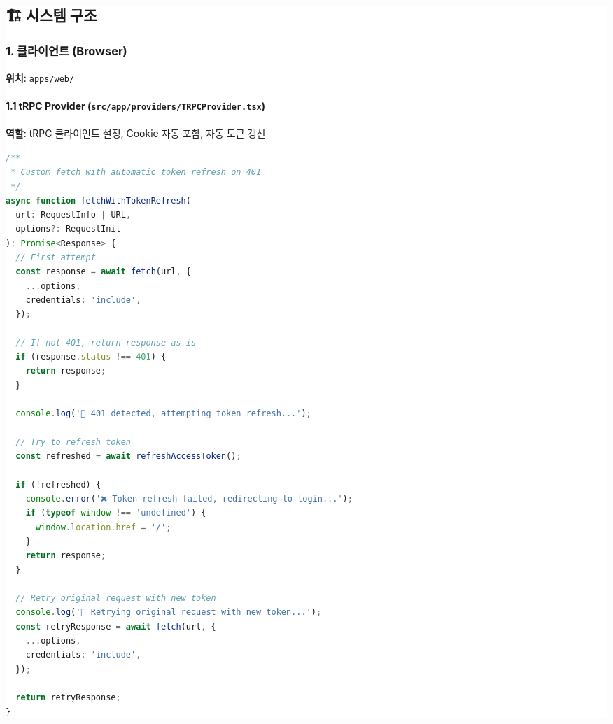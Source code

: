 
## 🏗️ 시스템 구조

### 1. 클라이언트 (Browser)

**위치**: `apps/web/`

#### 1.1 tRPC Provider (`src/app/providers/TRPCProvider.tsx`)

**역할**: tRPC 클라이언트 설정, Cookie 자동 포함, 자동 토큰 갱신

```typescript
/**
 * Custom fetch with automatic token refresh on 401
 */
async function fetchWithTokenRefresh(
  url: RequestInfo | URL,
  options?: RequestInit
): Promise<Response> {
  // First attempt
  const response = await fetch(url, {
    ...options,
    credentials: 'include',
  });

  // If not 401, return response as is
  if (response.status !== 401) {
    return response;
  }

  console.log('🔄 401 detected, attempting token refresh...');

  // Try to refresh token
  const refreshed = await refreshAccessToken();

  if (!refreshed) {
    console.error('❌ Token refresh failed, redirecting to login...');
    if (typeof window !== 'undefined') {
      window.location.href = '/';
    }
    return response;
  }

  // Retry original request with new token
  console.log('🔁 Retrying original request with new token...');
  const retryResponse = await fetch(url, {
    ...options,
    credentials: 'include',
  });

  return retryResponse;
}
```
